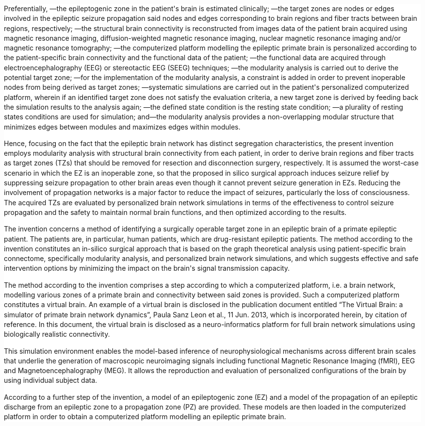 Preferentially, —the epileptogenic zone in the patient's brain is estimated clinically; —the target zones are nodes or edges involved in the epileptic seizure propagation said nodes and edges corresponding to brain regions and fiber tracts between brain regions, respectively; —the structural brain connectivity is reconstructed from images data of the patient brain acquired using magnetic resonance imaging, diffusion-weighted magnetic resonance imaging, nuclear magnetic resonance imaging and/or magnetic resonance tomography; —the computerized platform modelling the epileptic primate brain is personalized according to the patient-specific brain connectivity and the functional data of the patient; —the functional data are acquired through electroencephalography (EEG) or stereotactic EEG (SEEG) techniques; —the modularity analysis is carried out to derive the potential target zone; —for the implementation of the modularity analysis, a constraint is added in order to prevent inoperable nodes from being derived as target zones; —systematic simulations are carried out in the patient's personalized computerized platform, wherein if an identified target zone does not satisfy the evaluation criteria, a new target zone is derived by feeding back the simulation results to the analysis again; —the defined state condition is the resting state condition; —a plurality of resting states conditions are used for simulation; and—the modularity analysis provides a non-overlapping modular structure that minimizes edges between modules and maximizes edges within modules.

Hence, focusing on the fact that the epileptic brain network has distinct segregation characteristics, the present invention employs modularity analysis with structural brain connectivity from each patient, in order to derive brain regions and fiber tracts as target zones (TZs) that should be removed for resection and disconnection surgery, respectively. It is assumed the worst-case scenario in which the EZ is an inoperable zone, so that the proposed in silico surgical approach induces seizure relief by suppressing seizure propagation to other brain areas even though it cannot prevent seizure generation in EZs. Reducing the involvement of propagation networks is a major factor to reduce the impact of seizures, particularly the loss of consciousness. The acquired TZs are evaluated by personalized brain network simulations in terms of the effectiveness to control seizure propagation and the safety to maintain normal brain functions, and then optimized according to the results.

The invention concerns a method of identifying a surgically operable target zone in an epileptic brain of a primate epileptic patient. The patients are, in particular, human patients, which are drug-resistant epileptic patients. The method according to the invention constitutes an in-silico surgical approach that is based on the graph theoretical analysis using patient-specific brain connectome, specifically modularity analysis, and personalized brain network simulations, and which suggests effective and safe intervention options by minimizing the impact on the brain's signal transmission capacity.

The method according to the invention comprises a step according to which a computerized platform, i.e. a brain network, modelling various zones of a primate brain and connectivity between said zones is provided. Such a computerized platform constitutes a virtual brain. An example of a virtual brain is disclosed in the publication document entitled “The Virtual Brain: a simulator of primate brain network dynamics”, Paula Sanz Leon et al., 11 Jun. 2013, which is incorporated herein, by citation of reference. In this document, the virtual brain is disclosed as a neuro-informatics platform for full brain network simulations using biologically realistic connectivity.

This simulation environment enables the model-based inference of neurophysiological mechanisms across different brain scales that underlie the generation of macroscopic neuroimaging signals including functional Magnetic Resonance Imaging (fMRI), EEG and Magnetoencephalography (MEG). It allows the reproduction and evaluation of personalized configurations of the brain by using individual subject data.

According to a further step of the invention, a model of an epileptogenic zone (EZ) and a model of the propagation of an epileptic discharge from an epileptic zone to a propagation zone (PZ) are provided. These models are then loaded in the computerized platform in order to obtain a computerized platform modelling an epileptic primate brain.
